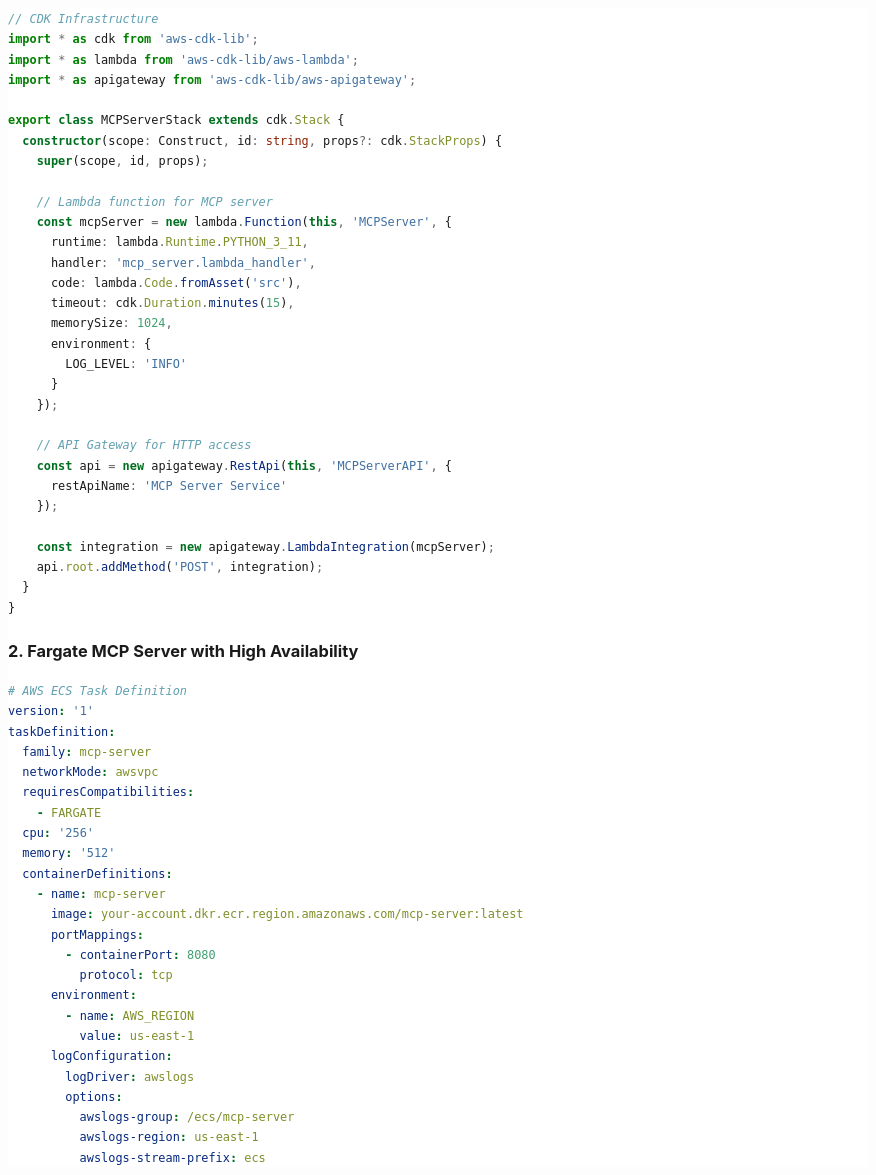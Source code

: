 ```typescript
// CDK Infrastructure
import * as cdk from 'aws-cdk-lib';
import * as lambda from 'aws-cdk-lib/aws-lambda';
import * as apigateway from 'aws-cdk-lib/aws-apigateway';

export class MCPServerStack extends cdk.Stack {
  constructor(scope: Construct, id: string, props?: cdk.StackProps) {
    super(scope, id, props);

    // Lambda function for MCP server
    const mcpServer = new lambda.Function(this, 'MCPServer', {
      runtime: lambda.Runtime.PYTHON_3_11,
      handler: 'mcp_server.lambda_handler',
      code: lambda.Code.fromAsset('src'),
      timeout: cdk.Duration.minutes(15),
      memorySize: 1024,
      environment: {
        LOG_LEVEL: 'INFO'
      }
    });

    // API Gateway for HTTP access
    const api = new apigateway.RestApi(this, 'MCPServerAPI', {
      restApiName: 'MCP Server Service'
    });

    const integration = new apigateway.LambdaIntegration(mcpServer);
    api.root.addMethod('POST', integration);
  }
}
```

### 2. Fargate MCP Server with High Availability

```yaml
# AWS ECS Task Definition
version: '1'
taskDefinition:
  family: mcp-server
  networkMode: awsvpc
  requiresCompatibilities:
    - FARGATE
  cpu: '256'
  memory: '512'
  containerDefinitions:
    - name: mcp-server
      image: your-account.dkr.ecr.region.amazonaws.com/mcp-server:latest
      portMappings:
        - containerPort: 8080
          protocol: tcp
      environment:
        - name: AWS_REGION
          value: us-east-1
      logConfiguration:
        logDriver: awslogs
        options:
          awslogs-group: /ecs/mcp-server
          awslogs-region: us-east-1
          awslogs-stream-prefix: ecs
```
